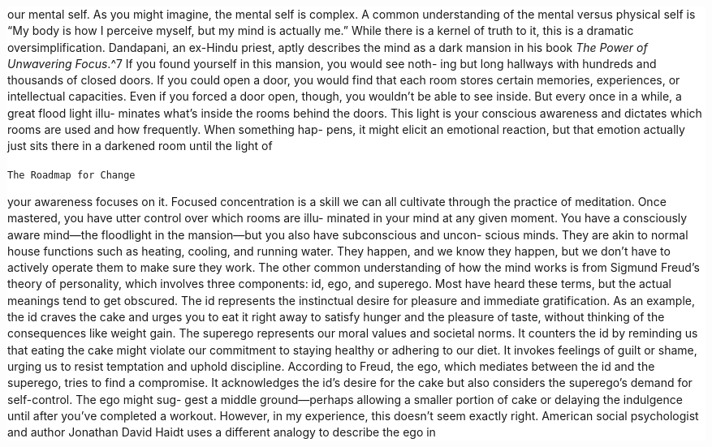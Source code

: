 our mental self. As you might imagine, the mental self is
complex. A common understanding of the mental versus
physical self is “My body is how I perceive myself, but my
mind is actually me.” While there is a kernel of truth to it,
this is a dramatic oversimplification.
Dandapani, an ex-Hindu priest, aptly describes the mind
as a dark mansion in his book _The Power of Unwavering Focus_.^7
If you found yourself in this mansion, you would see noth-
ing but long hallways with hundreds and thousands of closed
doors. If you could open a door, you would find that each room
stores certain memories, experiences, or intellectual capacities.
Even if you forced a door open, though, you wouldn’t be able
to see inside. But every once in a while, a great flood light illu-
minates what’s inside the rooms behind the doors.
This light is your conscious awareness and dictates which
rooms are used and how frequently. When something hap-
pens, it might elicit an emotional reaction, but that emotion
actually just sits there in a darkened room until the light of


```
The Roadmap for Change
```
your awareness focuses on it. Focused concentration is a skill
we can all cultivate through the practice of meditation. Once
mastered, you have utter control over which rooms are illu-
minated in your mind at any given moment.
You have a consciously aware mind—the floodlight in
the mansion—but you also have subconscious and uncon-
scious minds. They are akin to normal house functions such
as heating, cooling, and running water. They happen, and
we know they happen, but we don’t have to actively operate
them to make sure they work.
The other common understanding of how the mind works
is from Sigmund Freud’s theory of personality, which involves
three components: id, ego, and superego. Most have heard
these terms, but the actual meanings tend to get obscured. The
id represents the instinctual desire for pleasure and immediate
gratification. As an example, the id craves the cake and urges
you to eat it right away to satisfy hunger and the pleasure of
taste, without thinking of the consequences like weight gain.
The superego represents our moral values and societal
norms. It counters the id by reminding us that eating the
cake might violate our commitment to staying healthy or
adhering to our diet. It invokes feelings of guilt or shame,
urging us to resist temptation and uphold discipline.
According to Freud, the ego, which mediates between
the id and the superego, tries to find a compromise. It
acknowledges the id’s desire for the cake but also considers
the superego’s demand for self-control. The ego might sug-
gest a middle ground—perhaps allowing a smaller portion of
cake or delaying the indulgence until after you’ve completed
a workout.
However, in my experience, this doesn’t seem exactly
right. American social psychologist and author Jonathan
David Haidt uses a different analogy to describe the ego in
